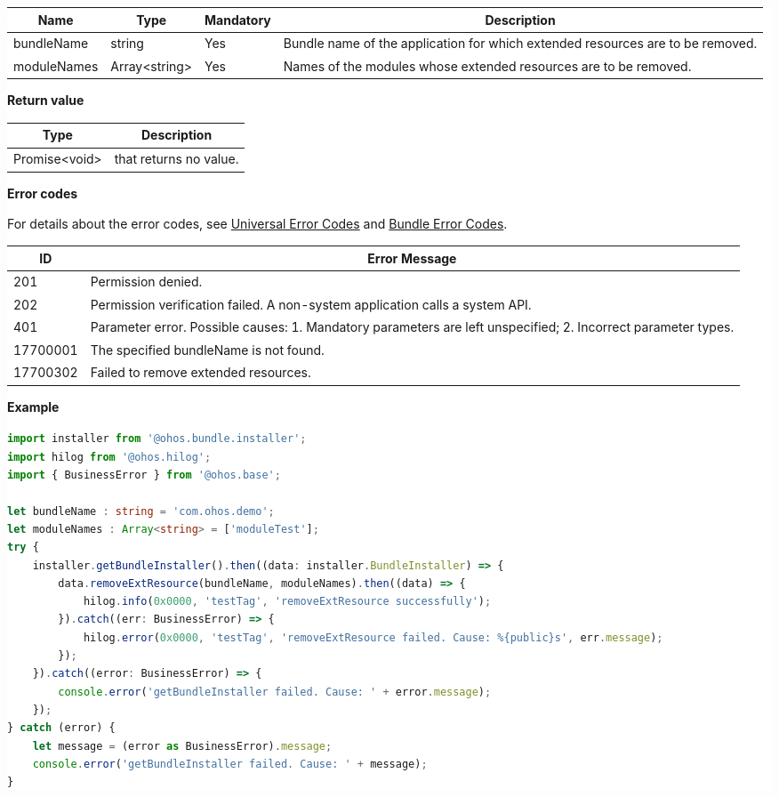 | Name        | Type                               | Mandatory| Description                        |
| -------------- | ----------------------------------- | ---- | ---------------------------- |
| bundleName | string | Yes  | Bundle name of the application for which extended resources are to be removed.|
| moduleNames | Array\<string> | Yes  | Names of the modules whose extended resources are to be removed.|

**Return value**

| Type         | Description                                  |
| ------------- | -------------------------------------- |
| Promise\<void> | that returns no value.|

**Error codes**

For details about the error codes, see [Universal Error Codes](../errorcode-universal.md) and [Bundle Error Codes](errorcode-bundle.md).

| ID| Error Message                                                    |
| -------- | ------------------------------------------------------------ |
| 201 | Permission denied. |
| 202 | Permission verification failed. A non-system application calls a system API. |
| 401 | Parameter error. Possible causes: 1. Mandatory parameters are left unspecified; 2. Incorrect parameter types.|
| 17700001 | The specified bundleName is not found. |
| 17700302 | Failed to remove extended resources.                  |

**Example**

```ts
import installer from '@ohos.bundle.installer';
import hilog from '@ohos.hilog';
import { BusinessError } from '@ohos.base';

let bundleName : string = 'com.ohos.demo';
let moduleNames : Array<string> = ['moduleTest'];
try {
    installer.getBundleInstaller().then((data: installer.BundleInstaller) => {
        data.removeExtResource(bundleName, moduleNames).then((data) => {
            hilog.info(0x0000, 'testTag', 'removeExtResource successfully');
        }).catch((err: BusinessError) => {
            hilog.error(0x0000, 'testTag', 'removeExtResource failed. Cause: %{public}s', err.message);
        });
    }).catch((error: BusinessError) => {
        console.error('getBundleInstaller failed. Cause: ' + error.message);
    });
} catch (error) {
    let message = (error as BusinessError).message;
    console.error('getBundleInstaller failed. Cause: ' + message);
}
```
